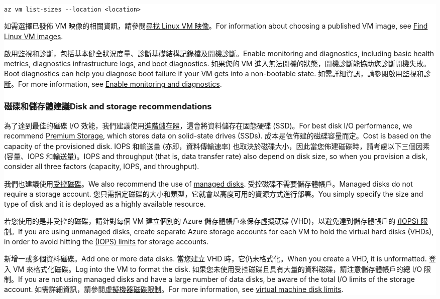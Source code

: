 ```
az vm list-sizes --location <location>
```

<span data-ttu-id="8e62e-165">如需選擇已發佈 VM 映像的相關資訊，請參閱[尋找 Linux VM 映像][select-vm-image]。</span><span class="sxs-lookup"><span data-stu-id="8e62e-165">For information about choosing a published VM image, see [Find Linux VM images][select-vm-image].</span></span>

<span data-ttu-id="8e62e-166">啟用監視和診斷，包括基本健全狀況度量、診斷基礎結構記錄檔及[開機診斷][boot-diagnostics]。</span><span class="sxs-lookup"><span data-stu-id="8e62e-166">Enable monitoring and diagnostics, including basic health metrics, diagnostics infrastructure logs, and [boot diagnostics][boot-diagnostics].</span></span> <span data-ttu-id="8e62e-167">如果您的 VM 進入無法開機的狀態，開機診斷能協助您診斷開機失敗。</span><span class="sxs-lookup"><span data-stu-id="8e62e-167">Boot diagnostics can help you diagnose boot failure if your VM gets into a non-bootable state.</span></span> <span data-ttu-id="8e62e-168">如需詳細資訊，請參閱[啟用監視和診斷][enable-monitoring]。</span><span class="sxs-lookup"><span data-stu-id="8e62e-168">For more information, see [Enable monitoring and diagnostics][enable-monitoring].</span></span>  

### <a name="disk-and-storage-recommendations"></a><span data-ttu-id="8e62e-169">磁碟和儲存體建議</span><span class="sxs-lookup"><span data-stu-id="8e62e-169">Disk and storage recommendations</span></span>

<span data-ttu-id="8e62e-170">為了達到最佳的磁碟 I/O 效能，我們建議使用[進階儲存體][premium-storage]，這會將資料儲存在固態硬碟 (SSD)。</span><span class="sxs-lookup"><span data-stu-id="8e62e-170">For best disk I/O performance, we recommend [Premium Storage][premium-storage], which stores data on solid-state drives (SSDs).</span></span> <span data-ttu-id="8e62e-171">成本是依佈建的磁碟容量而定。</span><span class="sxs-lookup"><span data-stu-id="8e62e-171">Cost is based on the capacity of the provisioned disk.</span></span> <span data-ttu-id="8e62e-172">IOPS 和輸送量 (亦即，資料傳輸速率) 也取決於磁碟大小，因此當您佈建磁碟時，請考慮以下三個因素 (容量、IOPS 和輸送量)。</span><span class="sxs-lookup"><span data-stu-id="8e62e-172">IOPS and throughput (that is, data transfer rate) also depend on disk size, so when you provision a disk, consider all three factors (capacity, IOPS, and throughput).</span></span> 

<span data-ttu-id="8e62e-173">我們也建議使用[受控磁碟](/azure/storage/storage-managed-disks-overview)。</span><span class="sxs-lookup"><span data-stu-id="8e62e-173">We also recommend the use of [managed disks](/azure/storage/storage-managed-disks-overview).</span></span> <span data-ttu-id="8e62e-174">受控磁碟不需要儲存體帳戶。</span><span class="sxs-lookup"><span data-stu-id="8e62e-174">Managed disks do not require a storage account.</span></span> <span data-ttu-id="8e62e-175">您只需指定磁碟的大小和類型，它就會以高度可用的資源方式進行部署。</span><span class="sxs-lookup"><span data-stu-id="8e62e-175">You simply specify the size and type of disk and it is deployed as a highly available resource.</span></span>

<span data-ttu-id="8e62e-176">若您使用的是非受控的磁碟，請針對每個 VM 建立個別的 Azure 儲存體帳戶來保存虛擬硬碟 (VHD)，以避免達到儲存體帳戶的 [(IOPS) 限制][vm-disk-limits]。</span><span class="sxs-lookup"><span data-stu-id="8e62e-176">If you are using unmanaged disks, create separate Azure storage accounts for each VM to hold the virtual hard disks (VHDs), in order to avoid hitting the [(IOPS) limits][vm-disk-limits] for storage accounts.</span></span>

<span data-ttu-id="8e62e-177">新增一或多個資料磁碟。</span><span class="sxs-lookup"><span data-stu-id="8e62e-177">Add one or more data disks.</span></span> <span data-ttu-id="8e62e-178">當您建立 VHD 時，它仍未格式化。</span><span class="sxs-lookup"><span data-stu-id="8e62e-178">When you create a VHD, it is unformatted.</span></span> <span data-ttu-id="8e62e-179">登入 VM 來格式化磁碟。</span><span class="sxs-lookup"><span data-stu-id="8e62e-179">Log into the VM to format the disk.</span></span> <span data-ttu-id="8e62e-180">如果您未使用受控磁碟且具有大量的資料磁碟，請注意儲存體帳戶的總 I/O 限制。</span><span class="sxs-lookup"><span data-stu-id="8e62e-180">If you are not using managed disks and have a large number of data disks, be aware of the total I/O limits of the storage account.</span></span> <span data-ttu-id="8e62e-181">如需詳細資訊，請參閱[虛擬機器磁碟限制][vm-disk-limits]。</span><span class="sxs-lookup"><span data-stu-id="8e62e-181">For more information, see [virtual machine disk limits][vm-disk-limits].</span></span>


[audit-logs]: https://azure.microsoft.com/blog/analyze-azure-audit-logs-in-powerbi-more/
[availability-set]: /azure/virtual-machines/virtual-machines-linux-manage-availability
[azbb]: https://github.com/mspnp/template-building-blocks/wiki/Install-Azure-Building-Blocks
[azbbv2]: https://github.com/mspnp/template-building-blocks
[azure-cli-2]: /cli/azure/install-azure-cli?view=azure-cli-latest
[azure-linux]: /azure/virtual-machines/virtual-machines-linux-azure-overview
[azure-storage]: /azure/storage/storage-introduction
[blob-snapshot]: /azure/storage/storage-blob-snapshots
[blob-storage]: /azure/storage/storage-introduction
[boot-diagnostics]: https://azure.microsoft.com/blog/boot-diagnostics-for-virtual-machines-v2/
[cname-record]: https://en.wikipedia.org/wiki/CNAME_record
[data-disk]: /azure/virtual-machines/virtual-machines-linux-about-disks-vhds
[disk-encryption]: /azure/security/azure-security-disk-encryption
[enable-monitoring]: /azure/monitoring-and-diagnostics/insights-how-to-use-diagnostics
[azure-dns]: /azure/dns/dns-overview
[fqdn]: /azure/virtual-machines/virtual-machines-linux-portal-create-fqdn
[git]: https://github.com/mspnp/reference-architectures/tree/master/virtual-machines/single-vm
[github-folder]: https://github.com/mspnp/reference-architectures/tree/master/virtual-machines/single-vm
[iostat]: https://en.wikipedia.org/wiki/Iostat
[manage-vm-availability]: /azure/virtual-machines/virtual-machines-linux-manage-availability
[multi-vm]: multi-vm.md
[naming-conventions]: /azure/architecture/best-practices/naming-conventions.md
[nsg]: /azure/virtual-network/virtual-networks-nsg
[nsg-default-rules]: /azure/virtual-network/virtual-networks-nsg#default-rules
[planned-maintenance]: /azure/virtual-machines/virtual-machines-linux-planned-maintenance
[premium-storage]: /azure/virtual-machines/linux/premium-storage
[premium-storage-supported]: /azure/virtual-machines/linux/premium-storage#supported-vms
[rbac]: /azure/active-directory/role-based-access-control-what-is
[rbac-roles]: /azure/active-directory/role-based-access-built-in-roles
[rbac-devtest]: /azure/active-directory/role-based-access-built-in-roles#devtest-labs-user
[rbac-network]: /azure/active-directory/role-based-access-built-in-roles#network-contributor
[reboot-logs]: https://azure.microsoft.com/blog/viewing-vm-reboot-logs/
[ref-arch-repo]: https://github.com/mspnp/reference-architectures
[resource-lock]: /azure/resource-group-lock-resources
[resource-manager-overview]: /azure/azure-resource-manager/resource-group-overview
[security-center]: /azure/security-center/security-center-intro
[security-center-get-started]: /azure/security-center/security-center-get-started
[select-vm-image]: /azure/virtual-machines/virtual-machines-linux-cli-ps-findimage
[services-by-region]: https://azure.microsoft.com/regions/#services
[ssh-linux]: /azure/virtual-machines/virtual-machines-linux-mac-create-ssh-keys
[static-ip]: /azure/virtual-network/virtual-networks-reserved-public-ip
[virtual-machine-sizes]: /azure/virtual-machines/virtual-machines-linux-sizes
[visio-download]: https://archcenter.azureedge.net/cdn/vm-reference-architectures.vsdx
[vm-disk-limits]: /azure/azure-subscription-service-limits#virtual-machine-disk-limits
[vm-resize]: /azure/virtual-machines/virtual-machines-linux-change-vm-size
[vm-size-tables]: /azure/virtual-machines/virtual-machines-linux-sizes
[vm-sla]: https://azure.microsoft.com/support/legal/sla/virtual-machines
[0]: ./images/single-vm-diagram.png "Azure 中的單一 Linux VM 架構"